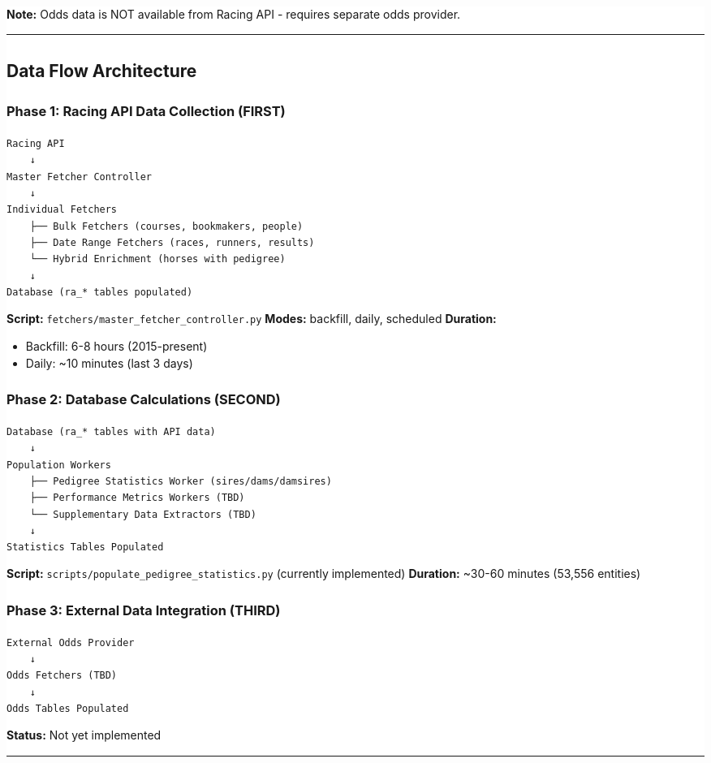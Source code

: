 **Note:** Odds data is NOT available from Racing API - requires separate odds provider.

---

## Data Flow Architecture

### Phase 1: Racing API Data Collection (FIRST)

```
Racing API
    ↓
Master Fetcher Controller
    ↓
Individual Fetchers
    ├── Bulk Fetchers (courses, bookmakers, people)
    ├── Date Range Fetchers (races, runners, results)
    └── Hybrid Enrichment (horses with pedigree)
    ↓
Database (ra_* tables populated)
```

**Script:** `fetchers/master_fetcher_controller.py`
**Modes:** backfill, daily, scheduled
**Duration:**
- Backfill: 6-8 hours (2015-present)
- Daily: ~10 minutes (last 3 days)

### Phase 2: Database Calculations (SECOND)

```
Database (ra_* tables with API data)
    ↓
Population Workers
    ├── Pedigree Statistics Worker (sires/dams/damsires)
    ├── Performance Metrics Workers (TBD)
    └── Supplementary Data Extractors (TBD)
    ↓
Statistics Tables Populated
```

**Script:** `scripts/populate_pedigree_statistics.py` (currently implemented)
**Duration:** ~30-60 minutes (53,556 entities)

### Phase 3: External Data Integration (THIRD)

```
External Odds Provider
    ↓
Odds Fetchers (TBD)
    ↓
Odds Tables Populated
```

**Status:** Not yet implemented

---